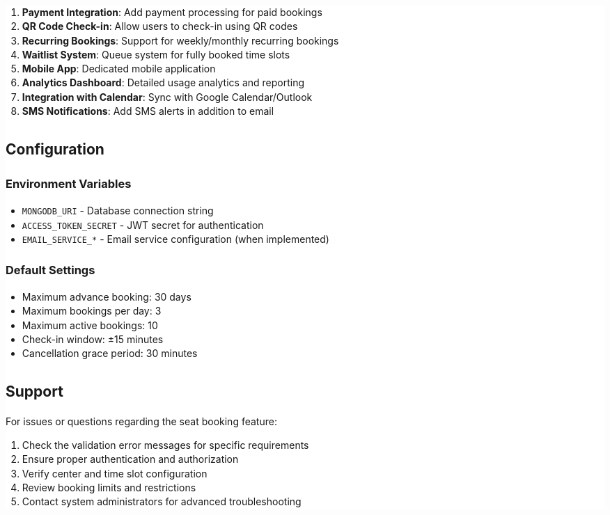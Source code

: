 1. **Payment Integration**: Add payment processing for paid bookings
2. **QR Code Check-in**: Allow users to check-in using QR codes
3. **Recurring Bookings**: Support for weekly/monthly recurring bookings
4. **Waitlist System**: Queue system for fully booked time slots
5. **Mobile App**: Dedicated mobile application
6. **Analytics Dashboard**: Detailed usage analytics and reporting
7. **Integration with Calendar**: Sync with Google Calendar/Outlook
8. **SMS Notifications**: Add SMS alerts in addition to email

## Configuration

### Environment Variables
- `MONGODB_URI` - Database connection string
- `ACCESS_TOKEN_SECRET` - JWT secret for authentication
- `EMAIL_SERVICE_*` - Email service configuration (when implemented)

### Default Settings
- Maximum advance booking: 30 days
- Maximum bookings per day: 3
- Maximum active bookings: 10
- Check-in window: ±15 minutes
- Cancellation grace period: 30 minutes

## Support

For issues or questions regarding the seat booking feature:
1. Check the validation error messages for specific requirements
2. Ensure proper authentication and authorization
3. Verify center and time slot configuration
4. Review booking limits and restrictions
5. Contact system administrators for advanced troubleshooting
